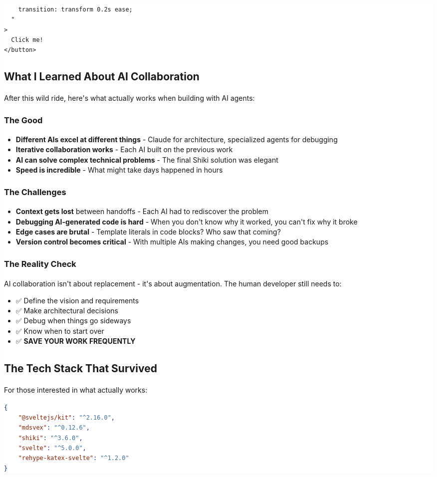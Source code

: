         transition: transform 0.2s ease;
      "
    >
      Click me!
    </button>
  </div>
</InteractiveDemo>

## What I Learned About AI Collaboration

After this wild ride, here's what actually works when building with AI agents:

### The Good

- **Different AIs excel at different things** - Claude for architecture, specialized agents for debugging
- **Iterative collaboration works** - Each AI built on the previous work
- **AI can solve complex technical problems** - The final Shiki solution was elegant
- **Speed is incredible** - What might take days happened in hours

### The Challenges

- **Context gets lost** between handoffs - Each AI had to rediscover the problem
- **Debugging AI-generated code is hard** - When you don't know why it worked, you can't fix why it broke
- **Edge cases are brutal** - Template literals in code blocks? Who saw that coming?
- **Version control becomes critical** - With multiple AIs making changes, you need good backups

### The Reality Check

AI collaboration isn't about replacement - it's about augmentation. The human developer still needs to:

- ✅ Define the vision and requirements
- ✅ Make architectural decisions
- ✅ Debug when things go sideways
- ✅ Know when to start over
- ✅ **SAVE YOUR WORK FREQUENTLY**

## The Tech Stack That Survived

For those interested in what actually works:

```json
{
	"@sveltejs/kit": "^2.16.0",
	"mdsvex": "^0.12.6",
	"shiki": "^3.6.0",
	"svelte": "^5.0.0",
	"rehype-katex-svelte": "^1.2.0"
}
```
